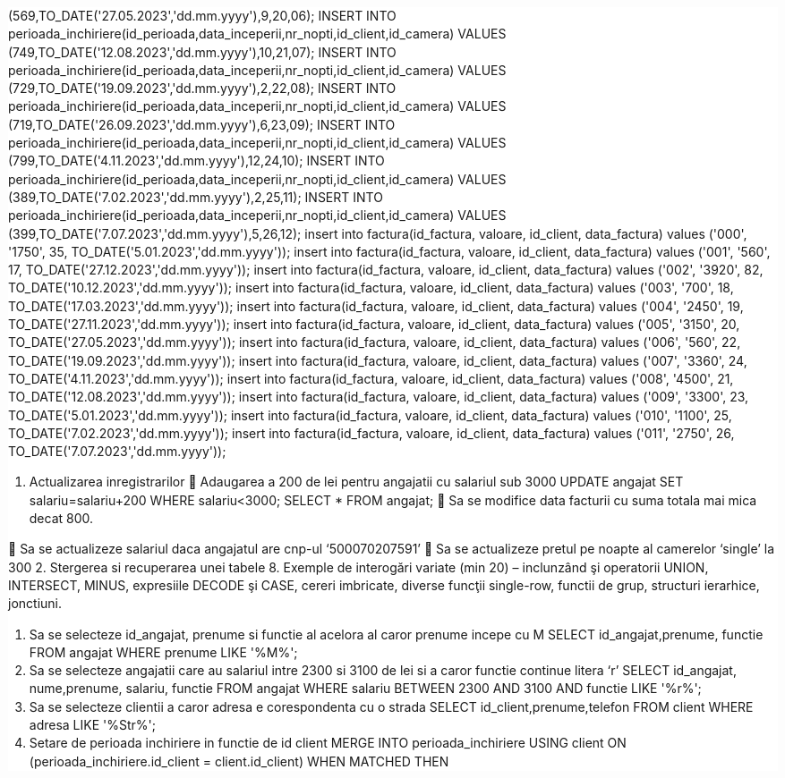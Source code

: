(569,TO_DATE('27.05.2023','dd.mm.yyyy'),9,20,06);
INSERT INTO perioada_inchiriere(id_perioada,data_inceperii,nr_nopti,id_client,id_camera) VALUES 
(749,TO_DATE('12.08.2023','dd.mm.yyyy'),10,21,07);
INSERT INTO perioada_inchiriere(id_perioada,data_inceperii,nr_nopti,id_client,id_camera) VALUES 
(729,TO_DATE('19.09.2023','dd.mm.yyyy'),2,22,08);
INSERT INTO perioada_inchiriere(id_perioada,data_inceperii,nr_nopti,id_client,id_camera) VALUES 
(719,TO_DATE('26.09.2023','dd.mm.yyyy'),6,23,09);
INSERT INTO perioada_inchiriere(id_perioada,data_inceperii,nr_nopti,id_client,id_camera) VALUES 
(799,TO_DATE('4.11.2023','dd.mm.yyyy'),12,24,10);
INSERT INTO perioada_inchiriere(id_perioada,data_inceperii,nr_nopti,id_client,id_camera) VALUES 
(389,TO_DATE('7.02.2023','dd.mm.yyyy'),2,25,11);
INSERT INTO perioada_inchiriere(id_perioada,data_inceperii,nr_nopti,id_client,id_camera) VALUES 
(399,TO_DATE('7.07.2023','dd.mm.yyyy'),5,26,12);
insert into factura(id_factura, valoare, id_client, data_factura) values ('000', '1750', 35, 
TO_DATE('5.01.2023','dd.mm.yyyy'));
insert into factura(id_factura, valoare, id_client, data_factura) values ('001', '560', 17, 
TO_DATE('27.12.2023','dd.mm.yyyy'));
insert into factura(id_factura, valoare, id_client, data_factura) values ('002', '3920', 82, 
TO_DATE('10.12.2023','dd.mm.yyyy'));
insert into factura(id_factura, valoare, id_client, data_factura) values ('003', '700', 18, 
TO_DATE('17.03.2023','dd.mm.yyyy'));
insert into factura(id_factura, valoare, id_client, data_factura) values ('004', '2450', 19, 
TO_DATE('27.11.2023','dd.mm.yyyy'));
insert into factura(id_factura, valoare, id_client, data_factura) values ('005', '3150', 20, 
TO_DATE('27.05.2023','dd.mm.yyyy'));
insert into factura(id_factura, valoare, id_client, data_factura) values ('006', '560', 22, 
TO_DATE('19.09.2023','dd.mm.yyyy'));
insert into factura(id_factura, valoare, id_client, data_factura) values ('007', '3360', 24, 
TO_DATE('4.11.2023','dd.mm.yyyy'));
insert into factura(id_factura, valoare, id_client, data_factura) values ('008', '4500', 21, 
TO_DATE('12.08.2023','dd.mm.yyyy'));
insert into factura(id_factura, valoare, id_client, data_factura) values ('009', '3300', 23, 
TO_DATE('5.01.2023','dd.mm.yyyy'));
insert into factura(id_factura, valoare, id_client, data_factura) values ('010', '1100', 25, 
TO_DATE('7.02.2023','dd.mm.yyyy'));
insert into factura(id_factura, valoare, id_client, data_factura) values ('011', '2750', 26, 
TO_DATE('7.07.2023','dd.mm.yyyy'));
1. Actualizarea inregistrarilor 
 Adaugarea a 200 de lei pentru angajatii cu salariul sub 3000
UPDATE angajat
SET salariu=salariu+200
WHERE salariu<3000;
SELECT * FROM angajat;
 Sa se modifice data facturii cu suma totala mai mica decat 800.

 Sa se actualizeze salariul daca angajatul are cnp-ul ‘500070207591’
 Sa se actualizeze pretul pe noapte al camerelor ‘single’ la 300
2. Stergerea si recuperarea unei tabele
8. Exemple de interogări variate (min 20) – inclunzând şi operatorii UNION, 
INTERSECT, MINUS, expresiile DECODE şi CASE, cereri imbricate, diverse 
funcţii single-row, functii de grup, structuri ierarhice, jonctiuni. 
1. Sa se selecteze id_angajat, prenume si functie al acelora al caror 
prenume incepe cu M
SELECT id_angajat,prenume, functie FROM angajat WHERE prenume LIKE '%M%';
2. Sa se selecteze angajatii care au salariul intre 2300 si 3100 de lei si a 
caror functie continue litera ‘r’
SELECT id_angajat, nume,prenume, salariu, functie FROM angajat WHERE salariu BETWEEN 2300 
AND 3100 AND functie LIKE '%r%';
3. Sa se selecteze clientii a caror adresa e corespondenta cu o strada
SELECT id_client,prenume,telefon FROM client WHERE adresa LIKE '%Str%';
4. Setare de perioada inchiriere in functie de id client
MERGE INTO perioada_inchiriere USING client 
ON (perioada_inchiriere.id_client = client.id_client)
WHEN MATCHED THEN 